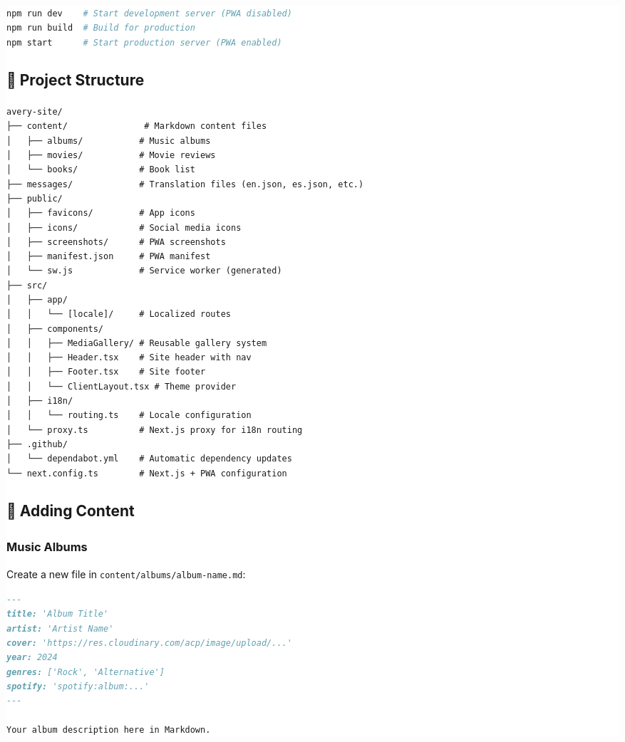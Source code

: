 ```bash
npm run dev    # Start development server (PWA disabled)
npm run build  # Build for production
npm start      # Start production server (PWA enabled)
```

## 📁 Project Structure

```
avery-site/
├── content/               # Markdown content files
│   ├── albums/           # Music albums
│   ├── movies/           # Movie reviews
│   └── books/            # Book list
├── messages/             # Translation files (en.json, es.json, etc.)
├── public/
│   ├── favicons/         # App icons
│   ├── icons/            # Social media icons
│   ├── screenshots/      # PWA screenshots
│   ├── manifest.json     # PWA manifest
│   └── sw.js             # Service worker (generated)
├── src/
│   ├── app/
│   │   └── [locale]/     # Localized routes
│   ├── components/
│   │   ├── MediaGallery/ # Reusable gallery system
│   │   ├── Header.tsx    # Site header with nav
│   │   ├── Footer.tsx    # Site footer
│   │   └── ClientLayout.tsx # Theme provider
│   ├── i18n/
│   │   └── routing.ts    # Locale configuration
│   └── proxy.ts          # Next.js proxy for i18n routing
├── .github/
│   └── dependabot.yml    # Automatic dependency updates
└── next.config.ts        # Next.js + PWA configuration
```

## 📝 Adding Content

### Music Albums

Create a new file in `content/albums/album-name.md`:

```markdown
---
title: 'Album Title'
artist: 'Artist Name'
cover: 'https://res.cloudinary.com/acp/image/upload/...'
year: 2024
genres: ['Rock', 'Alternative']
spotify: 'spotify:album:...'
---

Your album description here in Markdown.
```
